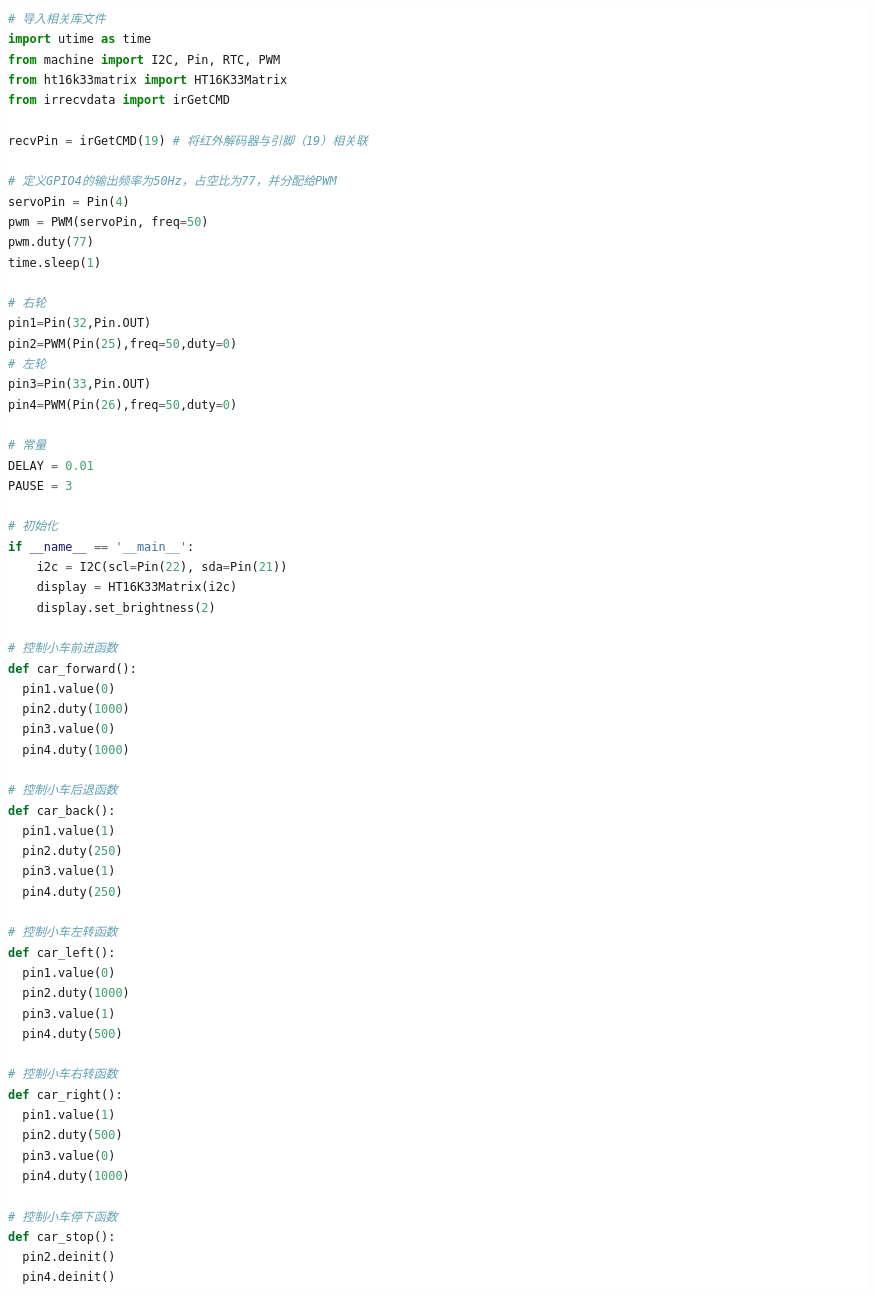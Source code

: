 ```python
# 导入相关库文件
import utime as time
from machine import I2C, Pin, RTC, PWM 
from ht16k33matrix import HT16K33Matrix
from irrecvdata import irGetCMD 

recvPin = irGetCMD(19) # 将红外解码器与引脚（19）相关联

# 定义GPIO4的输出频率为50Hz，占空比为77，并分配给PWM
servoPin = Pin(4)
pwm = PWM(servoPin, freq=50)
pwm.duty(77)
time.sleep(1)

# 右轮
pin1=Pin(32,Pin.OUT)
pin2=PWM(Pin(25),freq=50,duty=0)
# 左轮
pin3=Pin(33,Pin.OUT)
pin4=PWM(Pin(26),freq=50,duty=0)

# 常量
DELAY = 0.01
PAUSE = 3

# 初始化
if __name__ == '__main__':
    i2c = I2C(scl=Pin(22), sda=Pin(21))
    display = HT16K33Matrix(i2c)
    display.set_brightness(2)
    
# 控制小车前进函数
def car_forward(): 
  pin1.value(0)
  pin2.duty(1000) 
  pin3.value(0)
  pin4.duty(1000)  

# 控制小车后退函数
def car_back(): 
  pin1.value(1)
  pin2.duty(250) 
  pin3.value(1)
  pin4.duty(250)

# 控制小车左转函数
def car_left(): 
  pin1.value(0)
  pin2.duty(1000) 
  pin3.value(1)
  pin4.duty(500)  

# 控制小车右转函数
def car_right(): 
  pin1.value(1)
  pin2.duty(500) 
  pin3.value(0)
  pin4.duty(1000)

# 控制小车停下函数 
def car_stop():
  pin2.deinit()
  pin4.deinit()
```